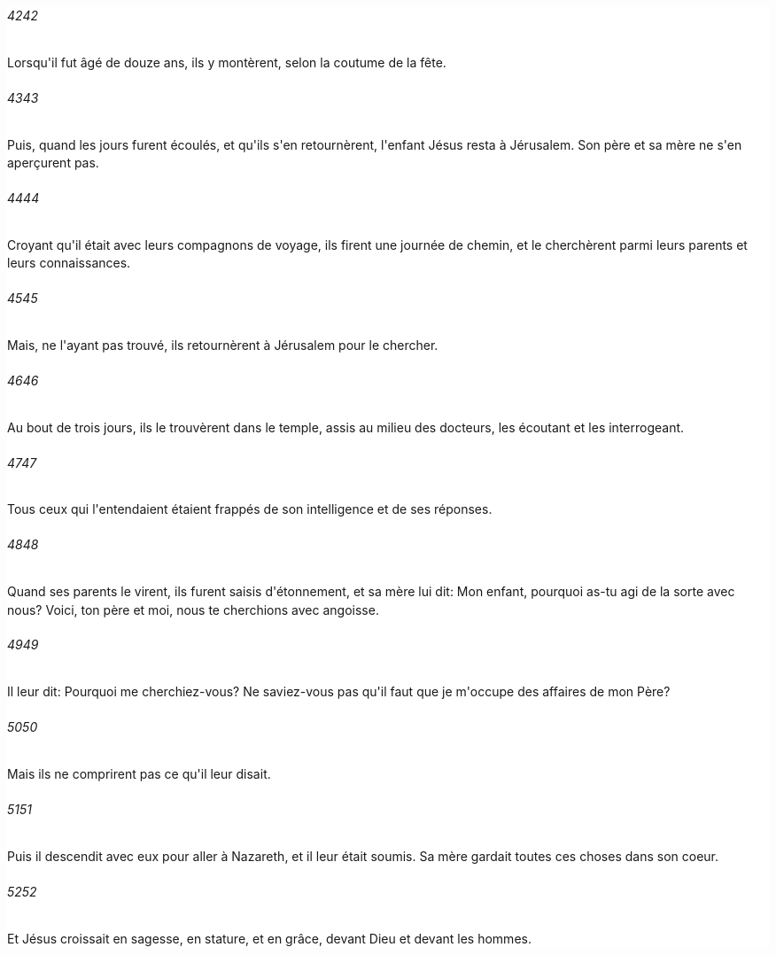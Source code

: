###### 4242
Lorsqu'il fut âgé de douze ans, ils y montèrent, selon la coutume de la fête.
###### 4343
Puis, quand les jours furent écoulés, et qu'ils s'en retournèrent, l'enfant Jésus resta à Jérusalem. Son père et sa mère ne s'en aperçurent pas.
###### 4444
Croyant qu'il était avec leurs compagnons de voyage, ils firent une journée de chemin, et le cherchèrent parmi leurs parents et leurs connaissances.
###### 4545
Mais, ne l'ayant pas trouvé, ils retournèrent à Jérusalem pour le chercher.
###### 4646
Au bout de trois jours, ils le trouvèrent dans le temple, assis au milieu des docteurs, les écoutant et les interrogeant.
###### 4747
Tous ceux qui l'entendaient étaient frappés de son intelligence et de ses réponses.
###### 4848
Quand ses parents le virent, ils furent saisis d'étonnement, et sa mère lui dit: Mon enfant, pourquoi as-tu agi de la sorte avec nous? Voici, ton père et moi, nous te cherchions avec angoisse.
###### 4949
Il leur dit: Pourquoi me cherchiez-vous? Ne saviez-vous pas qu'il faut que je m'occupe des affaires de mon Père?
###### 5050
Mais ils ne comprirent pas ce qu'il leur disait.
###### 5151
Puis il descendit avec eux pour aller à Nazareth, et il leur était soumis. Sa mère gardait toutes ces choses dans son coeur.
###### 5252
Et Jésus croissait en sagesse, en stature, et en grâce, devant Dieu et devant les hommes.
